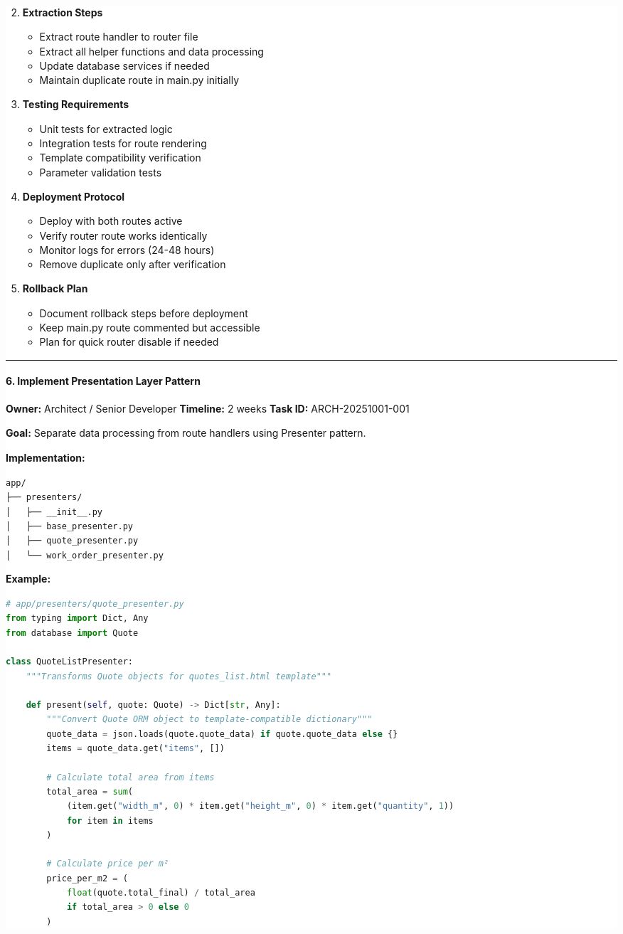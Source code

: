 2. **Extraction Steps**
   - Extract route handler to router file
   - Extract all helper functions and data processing
   - Update database services if needed
   - Maintain duplicate route in main.py initially

3. **Testing Requirements**
   - Unit tests for extracted logic
   - Integration tests for route rendering
   - Template compatibility verification
   - Parameter validation tests

4. **Deployment Protocol**
   - Deploy with both routes active
   - Verify router route works identically
   - Monitor logs for errors (24-48 hours)
   - Remove duplicate only after verification

5. **Rollback Plan**
   - Document rollback steps before deployment
   - Keep main.py route commented but accessible
   - Plan for quick router disable if needed

---

#### 6. Implement Presentation Layer Pattern
**Owner:** Architect / Senior Developer
**Timeline:** 2 weeks
**Task ID:** ARCH-20251001-001

**Goal:** Separate data processing from route handlers using Presenter pattern.

**Implementation:**
```
app/
├── presenters/
│   ├── __init__.py
│   ├── base_presenter.py
│   ├── quote_presenter.py
│   └── work_order_presenter.py
```

**Example:**
```python
# app/presenters/quote_presenter.py
from typing import Dict, Any
from database import Quote

class QuoteListPresenter:
    """Transforms Quote objects for quotes_list.html template"""

    def present(self, quote: Quote) -> Dict[str, Any]:
        """Convert Quote ORM object to template-compatible dictionary"""
        quote_data = json.loads(quote.quote_data) if quote.quote_data else {}
        items = quote_data.get("items", [])

        # Calculate total area from items
        total_area = sum(
            (item.get("width_m", 0) * item.get("height_m", 0) * item.get("quantity", 1))
            for item in items
        )

        # Calculate price per m²
        price_per_m2 = (
            float(quote.total_final) / total_area
            if total_area > 0 else 0
        )
```